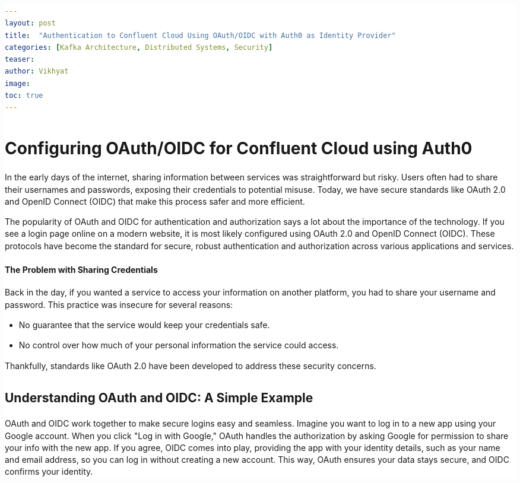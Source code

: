 ```yaml
---
layout: post
title:  "Authentication to Confluent Cloud Using OAuth/OIDC with Auth0 as Identity Provider"
categories: [Kafka Architecture, Distributed Systems, Security]
teaser: 
author: Vikhyat
image: 
toc: true
---
```


# Configuring OAuth/OIDC for Confluent Cloud using Auth0

In the early days of the internet, sharing information between services was straightforward but risky. Users often had to share their usernames and passwords, exposing their credentials to potential misuse. Today, we have secure standards like OAuth 2.0 and OpenID Connect (OIDC) that make this process safer and more efficient.

The popularity of OAuth and OIDC for authentication and authorization says a lot about the importance of the technology. If you see a login page online on a modern website, it is most likely configured using OAuth 2.0 and OpenID Connect (OIDC). These protocols have become the standard for secure, robust authentication and authorization across various applications and services.


#### The Problem with Sharing Credentials<a id="the-problem-with-sharing-credentials"></a>

Back in the day, if you wanted a service to access your information on another platform, you had to share your username and password. This practice was insecure for several reasons:

- No guarantee that the service would keep your credentials safe.

- No control over how much of your personal information the service could access.

Thankfully, standards like OAuth 2.0 have been developed to address these security concerns.


## Understanding OAuth and OIDC: A Simple Example<a id="understanding-oauth-and-oidc-a-simple-example"></a>

OAuth and OIDC work together to make secure logins easy and seamless. Imagine you want to log in to a new app using your Google account. When you click "Log in with Google," OAuth handles the authorization by asking Google for permission to share your info with the new app. If you agree, OIDC comes into play, providing the app with your identity details, such as your name and email address, so you can log in without creating a new account. This way, OAuth ensures your data stays secure, and OIDC confirms your identity.


<div style="text-align: center;">